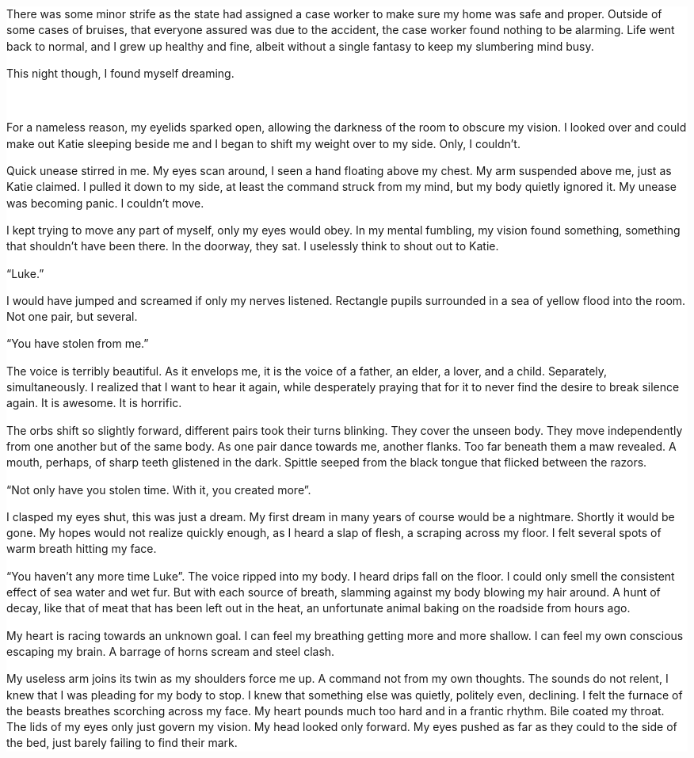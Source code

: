 There was some minor strife as the state had assigned a case worker to make sure my home was safe and proper. Outside of some cases of bruises, that everyone assured was due to the accident, the case worker found nothing to be alarming. Life went back to normal, and I grew up healthy and fine, albeit without a single fantasy to keep my slumbering mind busy.

This night though, I found myself dreaming.


&nbsp;
 

For a nameless reason, my eyelids sparked open, allowing the darkness of the room to obscure my vision. I looked over and could make out Katie sleeping beside me and I began to shift my weight over to my side. Only, I couldn’t.

Quick unease stirred in me. My eyes scan around, I seen a hand floating above my chest. My arm suspended above me, just as Katie claimed. I pulled it down to my side, at least the command struck from my mind, but my body quietly ignored it. My unease was becoming panic. I couldn’t move.

I kept trying to move any part of myself, only my eyes would obey. In my mental fumbling, my vision found something, something that shouldn’t have been there. In the doorway, they sat. I uselessly think to shout out to Katie.

“Luke.”

I would have jumped and screamed if only my nerves listened. Rectangle pupils surrounded in a sea of yellow flood into the room. Not one pair, but several.

“You have stolen from me.”

The voice is terribly beautiful. As it envelops me, it is the voice of a father, an elder, a lover, and a child. Separately, simultaneously. I realized that I want to hear it again, while desperately praying that for it to never find the desire to break silence again. It is awesome. It is horrific.

The orbs shift so slightly forward, different pairs took their turns blinking. They cover the unseen body. They move independently from one another but of the same body. As one pair dance towards me, another flanks. Too far beneath them a maw revealed. A mouth, perhaps, of sharp teeth glistened in the dark. Spittle seeped from the black tongue that flicked between the razors.

“Not only have you stolen time. With it, you created more”.  
  
I clasped my eyes shut, this was just a dream. My first dream in many years of course would be a nightmare. Shortly it would be gone. My hopes would not realize quickly enough, as I heard a slap of flesh, a scraping across my floor. I felt several spots of warm breath hitting my face.

“You haven’t any more time Luke”. The voice ripped into my body. I heard drips fall on the floor. I could only smell the consistent effect of sea water and wet fur. But with each source of breath, slamming against my body blowing my hair around. A hunt of decay, like that of meat that has been left out in the heat, an unfortunate animal baking on the roadside from hours ago. 

My heart is racing towards an unknown goal. I can feel my breathing getting more and more shallow. I can feel my own conscious escaping my brain. A barrage of horns scream and steel clash.  


My useless arm joins its twin as my shoulders force me up.  A command not from my own thoughts. The sounds do not relent, I knew that I was pleading for my body to stop. I knew that something else was quietly, politely even, declining. I felt the furnace of the beasts breathes scorching across my face. My heart pounds much too hard and in a frantic rhythm. Bile coated my throat. The lids of my eyes only just govern my vision. My head looked only forward. My eyes pushed as far as they could to the side of the bed, just barely failing to find their mark.
